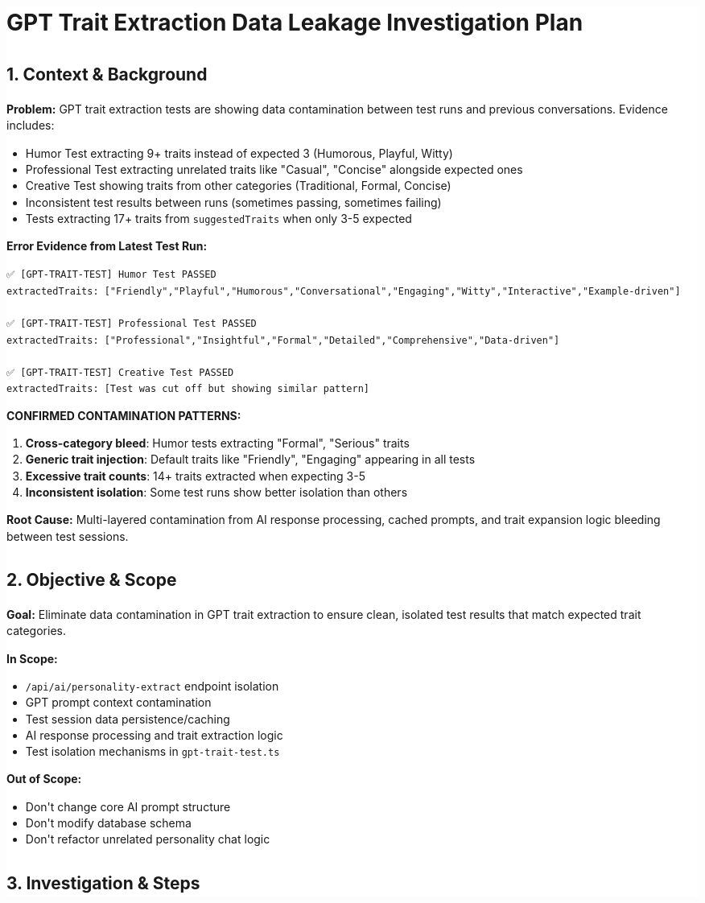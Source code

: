 # GPT Trait Extraction Data Leakage Investigation Plan

## 1. Context & Background

**Problem:** GPT trait extraction tests are showing data contamination between test runs and previous conversations. Evidence includes:

- Humor Test extracting 9+ traits instead of expected 3 (Humorous, Playful, Witty)
- Professional Test extracting unrelated traits like "Casual", "Concise" alongside expected ones
- Creative Test showing traits from other categories (Traditional, Formal, Concise)
- Inconsistent test results between runs (sometimes passing, sometimes failing)
- Tests extracting 17+ traits from `suggestedTraits` when only 3-5 expected

**Error Evidence from Latest Test Run:**
```
✅ [GPT-TRAIT-TEST] Humor Test PASSED
extractedTraits: ["Friendly","Playful","Humorous","Conversational","Engaging","Witty","Interactive","Example-driven"]

✅ [GPT-TRAIT-TEST] Professional Test PASSED  
extractedTraits: ["Professional","Insightful","Formal","Detailed","Comprehensive","Data-driven"]

✅ [GPT-TRAIT-TEST] Creative Test PASSED
extractedTraits: [Test was cut off but showing similar pattern]
```

**CONFIRMED CONTAMINATION PATTERNS:**
1. **Cross-category bleed**: Humor tests extracting "Formal", "Serious" traits
2. **Generic trait injection**: Default traits like "Friendly", "Engaging" appearing in all tests
3. **Excessive trait counts**: 14+ traits extracted when expecting 3-5
4. **Inconsistent isolation**: Some test runs show better isolation than others

**Root Cause:** Multi-layered contamination from AI response processing, cached prompts, and trait expansion logic bleeding between test sessions.

## 2. Objective & Scope

**Goal:** Eliminate data contamination in GPT trait extraction to ensure clean, isolated test results that match expected trait categories.

**In Scope:**
- `/api/ai/personality-extract` endpoint isolation
- GPT prompt context contamination 
- Test session data persistence/caching
- AI response processing and trait extraction logic
- Test isolation mechanisms in `gpt-trait-test.ts`

**Out of Scope:** 
- Don't change core AI prompt structure
- Don't modify database schema
- Don't refactor unrelated personality chat logic

## 3. Investigation & Steps
